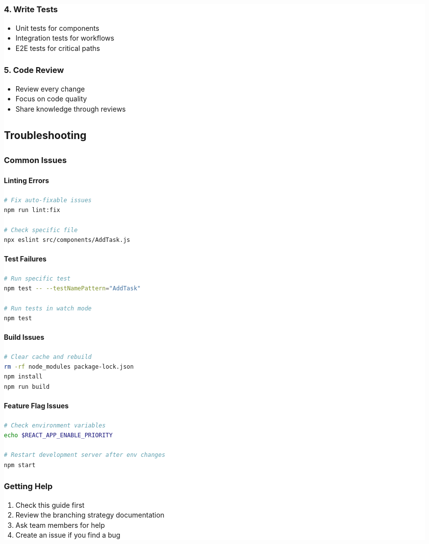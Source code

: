 ### 4. Write Tests
- Unit tests for components
- Integration tests for workflows
- E2E tests for critical paths

### 5. Code Review
- Review every change
- Focus on code quality
- Share knowledge through reviews

## Troubleshooting

### Common Issues

#### Linting Errors
```bash
# Fix auto-fixable issues
npm run lint:fix

# Check specific file
npx eslint src/components/AddTask.js
```

#### Test Failures
```bash
# Run specific test
npm test -- --testNamePattern="AddTask"

# Run tests in watch mode
npm test
```

#### Build Issues
```bash
# Clear cache and rebuild
rm -rf node_modules package-lock.json
npm install
npm run build
```

#### Feature Flag Issues
```bash
# Check environment variables
echo $REACT_APP_ENABLE_PRIORITY

# Restart development server after env changes
npm start
```

### Getting Help
1. Check this guide first
2. Review the branching strategy documentation
3. Ask team members for help
4. Create an issue if you find a bug

